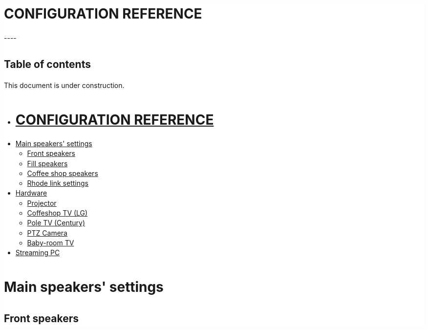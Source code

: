 <h1>CONFIGURATION REFERENCE</h1>
----

<h2>Table of contents</h2>

This document is under construction.



* [<h1>CONFIGURATION REFERENCE</h1>](#h1configuration-referenceh1)
* [Main speakers' settings](#main-speakers-settings)
    * [Front speakers](#front-speakers)
    * [Fill speakers](#fill-speakers)
    * [Coffee shop speakers](#coffee-shop-speakers)
    * [Rhode link settings](#rhode-link-settings)
* [Hardware](#hardware)
    * [Projector](#projector)
    * [Coffeshop TV (LG)](#coffeshop-tv-lg)
    * [Pole TV (Century)](#pole-tv-century)
    * [PTZ Camera](#ptz-camera)
    * [Baby-room TV](#baby-room-tv)
* [Streaming PC](#streaming-pc)



<div style="page-break-after: always;"></div>

# Main speakers' settings

## Front speakers
